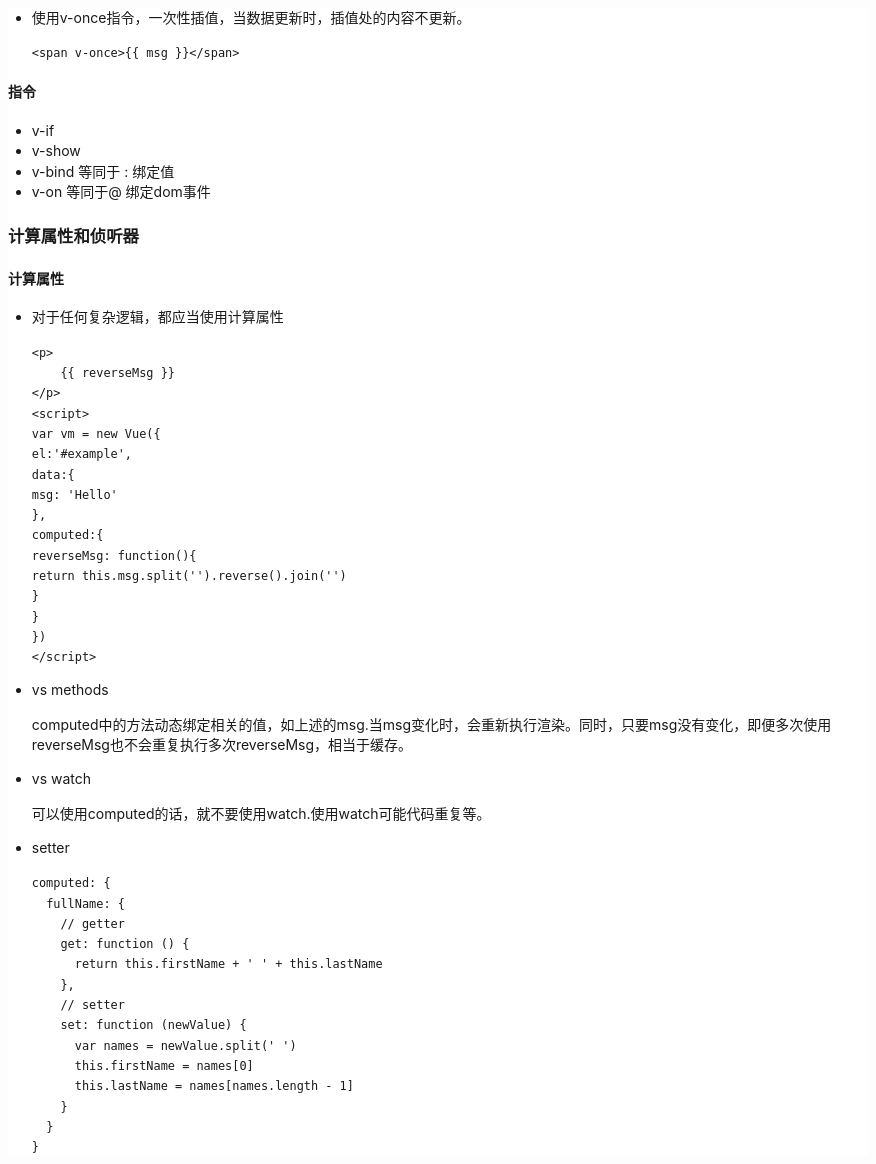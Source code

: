 * 使用v-once指令，一次性插值，当数据更新时，插值处的内容不更新。

  ```vue
  <span v-once>{{ msg }}</span>
  ```

#### 指令

* v-if  
* v-show
* v-bind  等同于 :  绑定值
* v-on 等同于@ 绑定dom事件

### 计算属性和侦听器

#### 计算属性

* 对于任何复杂逻辑，都应当使用计算属性

  ```vue
  <p>
      {{ reverseMsg }}
  </p>
  <script>
  var vm = new Vue({
  el:'#example',
  data:{
  msg: 'Hello'
  },
  computed:{
  reverseMsg: function(){
  return this.msg.split('').reverse().join('')
  }
  }
  })
  </script>
  ```

* vs methods

  computed中的方法动态绑定相关的值，如上述的msg.当msg变化时，会重新执行渲染。同时，只要msg没有变化，即便多次使用reverseMsg也不会重复执行多次reverseMsg，相当于缓存。

* vs watch

  可以使用computed的话，就不要使用watch.使用watch可能代码重复等。

* setter

  ```vue
  computed: {
    fullName: {
      // getter
      get: function () {
        return this.firstName + ' ' + this.lastName
      },
      // setter
      set: function (newValue) {
        var names = newValue.split(' ')
        this.firstName = names[0]
        this.lastName = names[names.length - 1]
      }
    }
  }
  ```
